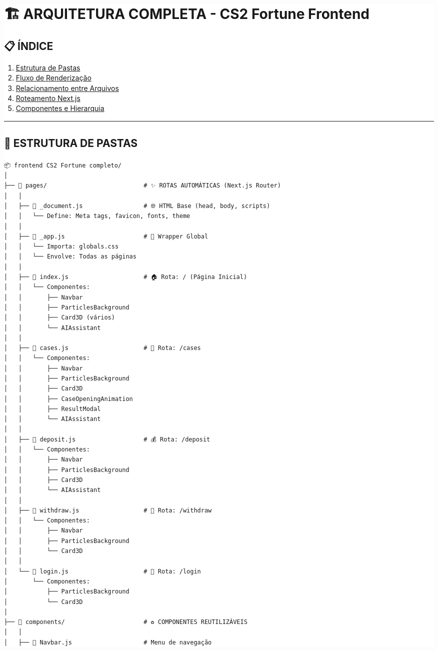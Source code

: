 # 🏗️ ARQUITETURA COMPLETA - CS2 Fortune Frontend

## 📋 ÍNDICE
1. [Estrutura de Pastas](#estrutura-de-pastas)
2. [Fluxo de Renderização](#fluxo-de-renderização)
3. [Relacionamento entre Arquivos](#relacionamento-entre-arquivos)
4. [Roteamento Next.js](#roteamento-nextjs)
5. [Componentes e Hierarquia](#componentes-e-hierarquia)

---

## 📁 ESTRUTURA DE PASTAS

```
📦 frontend CS2 Fortune completo/
│
├── 📁 pages/                           # ✨ ROTAS AUTOMÁTICAS (Next.js Router)
│   │
│   ├── 📄 _document.js                 # 🌐 HTML Base (head, body, scripts)
│   │   └── Define: Meta tags, favicon, fonts, theme
│   │
│   ├── 📄 _app.js                      # 🎁 Wrapper Global
│   │   └── Importa: globals.css
│   │   └── Envolve: Todas as páginas
│   │
│   ├── 📄 index.js                     # 🏠 Rota: / (Página Inicial)
│   │   └── Componentes:
│   │       ├── Navbar
│   │       ├── ParticlesBackground
│   │       ├── Card3D (vários)
│   │       └── AIAssistant
│   │
│   ├── 📄 cases.js                     # 🎁 Rota: /cases
│   │   └── Componentes:
│   │       ├── Navbar
│   │       ├── ParticlesBackground
│   │       ├── Card3D
│   │       ├── CaseOpeningAnimation
│   │       ├── ResultModal
│   │       └── AIAssistant
│   │
│   ├── 📄 deposit.js                   # 💰 Rota: /deposit
│   │   └── Componentes:
│   │       ├── Navbar
│   │       ├── ParticlesBackground
│   │       ├── Card3D
│   │       └── AIAssistant
│   │
│   ├── 📄 withdraw.js                  # 💸 Rota: /withdraw
│   │   └── Componentes:
│   │       ├── Navbar
│   │       ├── ParticlesBackground
│   │       └── Card3D
│   │
│   └── 📄 login.js                     # 🔐 Rota: /login
│       └── Componentes:
│           ├── ParticlesBackground
│           └── Card3D
│
├── 📁 components/                      # ♻️ COMPONENTES REUTILIZÁVEIS
│   │
│   ├── 📄 Navbar.js                    # Menu de navegação
```